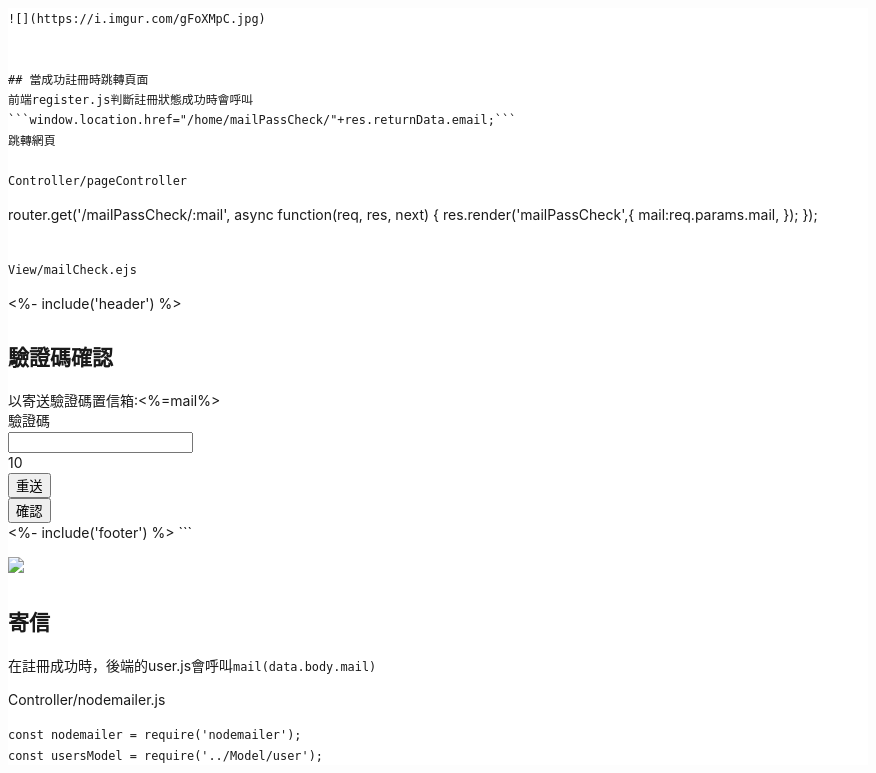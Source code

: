 ```
![](https://i.imgur.com/gFoXMpC.jpg)


## 當成功註冊時跳轉頁面
前端register.js判斷註冊狀態成功時會呼叫
```window.location.href="/home/mailPassCheck/"+res.returnData.email;```
跳轉網頁

Controller/pageController

```
router.get('/mailPassCheck/:mail', async function(req, res, next) {
    res.render('mailPassCheck',{
        mail:req.params.mail,
    });
});
```

View/mailCheck.ejs

```
<%- include('header') %>
 <body >
    <div class="container">
        <div class="card-wrap">
            <div class="card border-0 shadow card--register is-show" id="mailPassCheck">
                <div class="card-body">
                    <h2 class="card-title">驗證碼確認</h2>
                    <div>以寄送驗證碼置信箱:<%=mail%></div>
                    <div class="alert alert-danger" role="alert" id="alert" style="display:none ;">
                            This is a danger alert—check it out!</div>
                    <form id="mailPassCheckForm" method="POST" action="/api/mailCheck">
                        <div class="form-group">
                            <div>驗證碼</div>
                            <input class="form-control" type='text' name="mailPassNum" placeholder="" required="required">
                            <input type="hidden" value='<%=mail%>' name="mailAddress" id="mail">
                            <div  class="d-flex justify-content-end ">
                                <div id="time" class="d-inline  p-2  text-red">10</div>                         
                                    <input type="button" value="重送" id="resendBtn" class="d-inline p-2  btn btn-link  ">
                                </div>                     
                            </div>
                            <div>
                                <input type="submit" class="btn btn-lg m-1 p-0" id="mailPassCheckBtn" value="確認">
                            </div>  
                        </form>
                    </div>
                </div>
            </div>
        </div>
        <script src="/js/mailPassCheck.js"></script>
    </body>
    <%- include('footer') %>
```

![](https://i.imgur.com/jyuPcQR.jpg)

## 寄信
在註冊成功時，後端的user.js會呼叫```mail(data.body.mail)```

Controller/nodemailer.js
```
const nodemailer = require('nodemailer');
const usersModel = require('../Model/user');
